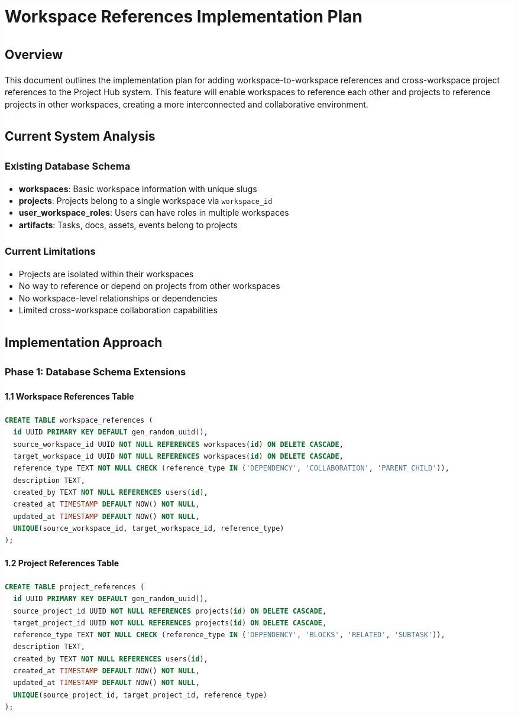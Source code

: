 # Workspace References Implementation Plan

## Overview

This document outlines the implementation plan for adding workspace-to-workspace references and cross-workspace project references to the Project Hub system. This feature will enable workspaces to reference each other and projects to reference projects in other workspaces, creating a more interconnected and collaborative environment.

## Current System Analysis

### Existing Database Schema

- **workspaces**: Basic workspace information with unique slugs
- **projects**: Projects belong to a single workspace via `workspace_id`
- **user_workspace_roles**: Users can have roles in multiple workspaces
- **artifacts**: Tasks, docs, assets, events belong to projects

### Current Limitations

- Projects are isolated within their workspaces
- No way to reference or depend on projects from other workspaces
- No workspace-level relationships or dependencies
- Limited cross-workspace collaboration capabilities

## Implementation Approach

### Phase 1: Database Schema Extensions

#### 1.1 Workspace References Table

```sql
CREATE TABLE workspace_references (
  id UUID PRIMARY KEY DEFAULT gen_random_uuid(),
  source_workspace_id UUID NOT NULL REFERENCES workspaces(id) ON DELETE CASCADE,
  target_workspace_id UUID NOT NULL REFERENCES workspaces(id) ON DELETE CASCADE,
  reference_type TEXT NOT NULL CHECK (reference_type IN ('DEPENDENCY', 'COLLABORATION', 'PARENT_CHILD')),
  description TEXT,
  created_by TEXT NOT NULL REFERENCES users(id),
  created_at TIMESTAMP DEFAULT NOW() NOT NULL,
  updated_at TIMESTAMP DEFAULT NOW() NOT NULL,
  UNIQUE(source_workspace_id, target_workspace_id, reference_type)
);
```

#### 1.2 Project References Table

```sql
CREATE TABLE project_references (
  id UUID PRIMARY KEY DEFAULT gen_random_uuid(),
  source_project_id UUID NOT NULL REFERENCES projects(id) ON DELETE CASCADE,
  target_project_id UUID NOT NULL REFERENCES projects(id) ON DELETE CASCADE,
  reference_type TEXT NOT NULL CHECK (reference_type IN ('DEPENDENCY', 'BLOCKS', 'RELATED', 'SUBTASK')),
  description TEXT,
  created_by TEXT NOT NULL REFERENCES users(id),
  created_at TIMESTAMP DEFAULT NOW() NOT NULL,
  updated_at TIMESTAMP DEFAULT NOW() NOT NULL,
  UNIQUE(source_project_id, target_project_id, reference_type)
);
```
